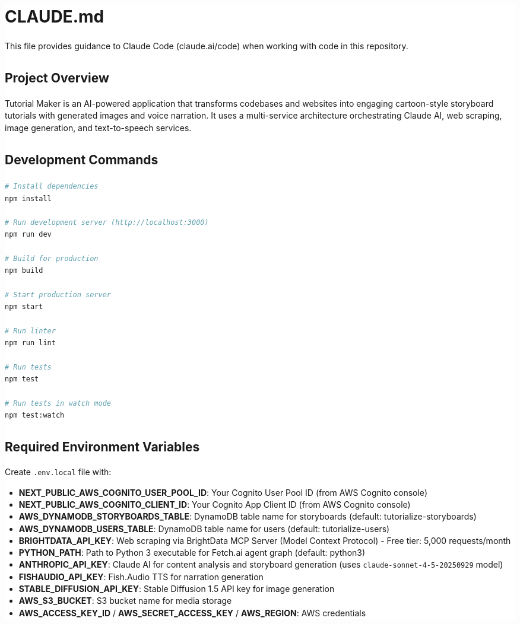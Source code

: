 # CLAUDE.md

This file provides guidance to Claude Code (claude.ai/code) when working with code in this repository.

## Project Overview

Tutorial Maker is an AI-powered application that transforms codebases and websites into engaging cartoon-style storyboard tutorials with generated images and voice narration. It uses a multi-service architecture orchestrating Claude AI, web scraping, image generation, and text-to-speech services.

## Development Commands

```bash
# Install dependencies
npm install

# Run development server (http://localhost:3000)
npm run dev

# Build for production
npm build

# Start production server
npm start

# Run linter
npm run lint

# Run tests
npm test

# Run tests in watch mode
npm test:watch
```

## Required Environment Variables

Create `.env.local` file with:

- **NEXT_PUBLIC_AWS_COGNITO_USER_POOL_ID**: Your Cognito User Pool ID (from AWS Cognito console)
- **NEXT_PUBLIC_AWS_COGNITO_CLIENT_ID**: Your Cognito App Client ID (from AWS Cognito console)
- **AWS_DYNAMODB_STORYBOARDS_TABLE**: DynamoDB table name for storyboards (default: tutorialize-storyboards)
- **AWS_DYNAMODB_USERS_TABLE**: DynamoDB table name for users (default: tutorialize-users)
- **BRIGHTDATA_API_KEY**: Web scraping via BrightData MCP Server (Model Context Protocol) - Free tier: 5,000 requests/month
- **PYTHON_PATH**: Path to Python 3 executable for Fetch.ai agent graph (default: python3)
- **ANTHROPIC_API_KEY**: Claude AI for content analysis and storyboard generation (uses `claude-sonnet-4-5-20250929` model)
- **FISHAUDIO_API_KEY**: Fish.Audio TTS for narration generation
- **STABLE_DIFFUSION_API_KEY**: Stable Diffusion 1.5 API key for image generation
- **AWS_S3_BUCKET**: S3 bucket name for media storage
- **AWS_ACCESS_KEY_ID** / **AWS_SECRET_ACCESS_KEY** / **AWS_REGION**: AWS credentials
